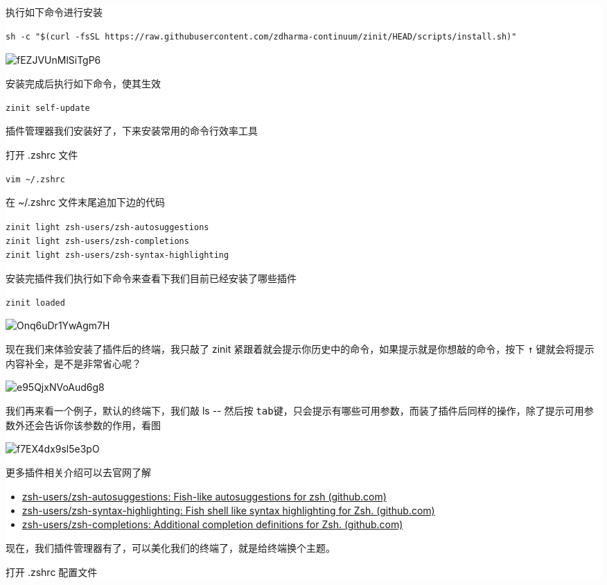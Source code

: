 执行如下命令进行安装

```shell
sh -c "$(curl -fsSL https://raw.githubusercontent.com/zdharma-continuum/zinit/HEAD/scripts/install.sh)"
```

![fEZJVUnMlSiTgP6](https://i.loli.net/2021/11/21/fEZJVUnMlSiTgP6.png)

安装完成后执行如下命令，使其生效

```shell
zinit self-update
```

插件管理器我们安装好了，下来安装常用的命令行效率工具

打开 .zshrc 文件

```shel
vim ~/.zshrc
```

在 ~/.zshrc 文件末尾追加下边的代码

```shell
zinit light zsh-users/zsh-autosuggestions
zinit light zsh-users/zsh-completions
zinit light zsh-users/zsh-syntax-highlighting
```

安装完插件我们执行如下命令来查看下我们目前已经安装了哪些插件

```shell
zinit loaded
```

![Onq6uDr1YwAgm7H](https://i.loli.net/2021/11/21/Onq6uDr1YwAgm7H.png)

现在我们来体验安装了插件后的终端，我只敲了 zinit 紧跟着就会提示你历史中的命令，如果提示就是你想敲的命令，按下 <kbd>↑</kbd> 键就会将提示内容补全，是不是非常省心呢？

![e95QjxNVoAud6g8](https://i.loli.net/2021/11/21/e95QjxNVoAud6g8.png)

我们再来看一个例子，默认的终端下，我们敲 ls -- 然后按 <kbd>tab</kbd>键，只会提示有哪些可用参数，而装了插件后同样的操作，除了提示可用参数外还会告诉你该参数的作用，看图

![f7EX4dx9sl5e3pO](https://i.loli.net/2021/11/21/f7EX4dx9sl5e3pO.png)

更多插件相关介绍可以去官网了解

- [zsh-users/zsh-autosuggestions: Fish-like autosuggestions for zsh (github.com)](https://github.com/zsh-users/zsh-autosuggestions)
- [zsh-users/zsh-syntax-highlighting: Fish shell like syntax highlighting for Zsh. (github.com)](https://github.com/zsh-users/zsh-syntax-highlighting)
- [zsh-users/zsh-completions: Additional completion definitions for Zsh. (github.com)](https://github.com/zsh-users/zsh-completions)

现在，我们插件管理器有了，可以美化我们的终端了，就是给终端换个主题。

打开 .zshrc 配置文件
